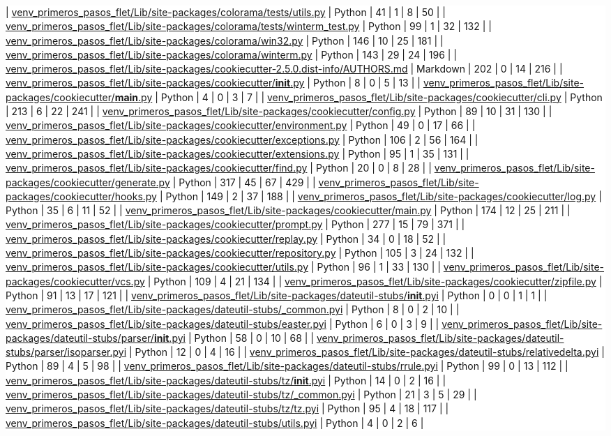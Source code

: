 | [venv_primeros_pasos_flet/Lib/site-packages/colorama/tests/utils.py](/venv_primeros_pasos_flet/Lib/site-packages/colorama/tests/utils.py) | Python | 41 | 1 | 8 | 50 |
| [venv_primeros_pasos_flet/Lib/site-packages/colorama/tests/winterm_test.py](/venv_primeros_pasos_flet/Lib/site-packages/colorama/tests/winterm_test.py) | Python | 99 | 1 | 32 | 132 |
| [venv_primeros_pasos_flet/Lib/site-packages/colorama/win32.py](/venv_primeros_pasos_flet/Lib/site-packages/colorama/win32.py) | Python | 146 | 10 | 25 | 181 |
| [venv_primeros_pasos_flet/Lib/site-packages/colorama/winterm.py](/venv_primeros_pasos_flet/Lib/site-packages/colorama/winterm.py) | Python | 143 | 29 | 24 | 196 |
| [venv_primeros_pasos_flet/Lib/site-packages/cookiecutter-2.5.0.dist-info/AUTHORS.md](/venv_primeros_pasos_flet/Lib/site-packages/cookiecutter-2.5.0.dist-info/AUTHORS.md) | Markdown | 202 | 0 | 14 | 216 |
| [venv_primeros_pasos_flet/Lib/site-packages/cookiecutter/__init__.py](/venv_primeros_pasos_flet/Lib/site-packages/cookiecutter/__init__.py) | Python | 8 | 0 | 5 | 13 |
| [venv_primeros_pasos_flet/Lib/site-packages/cookiecutter/__main__.py](/venv_primeros_pasos_flet/Lib/site-packages/cookiecutter/__main__.py) | Python | 4 | 0 | 3 | 7 |
| [venv_primeros_pasos_flet/Lib/site-packages/cookiecutter/cli.py](/venv_primeros_pasos_flet/Lib/site-packages/cookiecutter/cli.py) | Python | 213 | 6 | 22 | 241 |
| [venv_primeros_pasos_flet/Lib/site-packages/cookiecutter/config.py](/venv_primeros_pasos_flet/Lib/site-packages/cookiecutter/config.py) | Python | 89 | 10 | 31 | 130 |
| [venv_primeros_pasos_flet/Lib/site-packages/cookiecutter/environment.py](/venv_primeros_pasos_flet/Lib/site-packages/cookiecutter/environment.py) | Python | 49 | 0 | 17 | 66 |
| [venv_primeros_pasos_flet/Lib/site-packages/cookiecutter/exceptions.py](/venv_primeros_pasos_flet/Lib/site-packages/cookiecutter/exceptions.py) | Python | 106 | 2 | 56 | 164 |
| [venv_primeros_pasos_flet/Lib/site-packages/cookiecutter/extensions.py](/venv_primeros_pasos_flet/Lib/site-packages/cookiecutter/extensions.py) | Python | 95 | 1 | 35 | 131 |
| [venv_primeros_pasos_flet/Lib/site-packages/cookiecutter/find.py](/venv_primeros_pasos_flet/Lib/site-packages/cookiecutter/find.py) | Python | 20 | 0 | 8 | 28 |
| [venv_primeros_pasos_flet/Lib/site-packages/cookiecutter/generate.py](/venv_primeros_pasos_flet/Lib/site-packages/cookiecutter/generate.py) | Python | 317 | 45 | 67 | 429 |
| [venv_primeros_pasos_flet/Lib/site-packages/cookiecutter/hooks.py](/venv_primeros_pasos_flet/Lib/site-packages/cookiecutter/hooks.py) | Python | 149 | 2 | 37 | 188 |
| [venv_primeros_pasos_flet/Lib/site-packages/cookiecutter/log.py](/venv_primeros_pasos_flet/Lib/site-packages/cookiecutter/log.py) | Python | 35 | 6 | 11 | 52 |
| [venv_primeros_pasos_flet/Lib/site-packages/cookiecutter/main.py](/venv_primeros_pasos_flet/Lib/site-packages/cookiecutter/main.py) | Python | 174 | 12 | 25 | 211 |
| [venv_primeros_pasos_flet/Lib/site-packages/cookiecutter/prompt.py](/venv_primeros_pasos_flet/Lib/site-packages/cookiecutter/prompt.py) | Python | 277 | 15 | 79 | 371 |
| [venv_primeros_pasos_flet/Lib/site-packages/cookiecutter/replay.py](/venv_primeros_pasos_flet/Lib/site-packages/cookiecutter/replay.py) | Python | 34 | 0 | 18 | 52 |
| [venv_primeros_pasos_flet/Lib/site-packages/cookiecutter/repository.py](/venv_primeros_pasos_flet/Lib/site-packages/cookiecutter/repository.py) | Python | 105 | 3 | 24 | 132 |
| [venv_primeros_pasos_flet/Lib/site-packages/cookiecutter/utils.py](/venv_primeros_pasos_flet/Lib/site-packages/cookiecutter/utils.py) | Python | 96 | 1 | 33 | 130 |
| [venv_primeros_pasos_flet/Lib/site-packages/cookiecutter/vcs.py](/venv_primeros_pasos_flet/Lib/site-packages/cookiecutter/vcs.py) | Python | 109 | 4 | 21 | 134 |
| [venv_primeros_pasos_flet/Lib/site-packages/cookiecutter/zipfile.py](/venv_primeros_pasos_flet/Lib/site-packages/cookiecutter/zipfile.py) | Python | 91 | 13 | 17 | 121 |
| [venv_primeros_pasos_flet/Lib/site-packages/dateutil-stubs/__init__.pyi](/venv_primeros_pasos_flet/Lib/site-packages/dateutil-stubs/__init__.pyi) | Python | 0 | 0 | 1 | 1 |
| [venv_primeros_pasos_flet/Lib/site-packages/dateutil-stubs/_common.pyi](/venv_primeros_pasos_flet/Lib/site-packages/dateutil-stubs/_common.pyi) | Python | 8 | 0 | 2 | 10 |
| [venv_primeros_pasos_flet/Lib/site-packages/dateutil-stubs/easter.pyi](/venv_primeros_pasos_flet/Lib/site-packages/dateutil-stubs/easter.pyi) | Python | 6 | 0 | 3 | 9 |
| [venv_primeros_pasos_flet/Lib/site-packages/dateutil-stubs/parser/__init__.pyi](/venv_primeros_pasos_flet/Lib/site-packages/dateutil-stubs/parser/__init__.pyi) | Python | 58 | 0 | 10 | 68 |
| [venv_primeros_pasos_flet/Lib/site-packages/dateutil-stubs/parser/isoparser.pyi](/venv_primeros_pasos_flet/Lib/site-packages/dateutil-stubs/parser/isoparser.pyi) | Python | 12 | 0 | 4 | 16 |
| [venv_primeros_pasos_flet/Lib/site-packages/dateutil-stubs/relativedelta.pyi](/venv_primeros_pasos_flet/Lib/site-packages/dateutil-stubs/relativedelta.pyi) | Python | 89 | 4 | 5 | 98 |
| [venv_primeros_pasos_flet/Lib/site-packages/dateutil-stubs/rrule.pyi](/venv_primeros_pasos_flet/Lib/site-packages/dateutil-stubs/rrule.pyi) | Python | 99 | 0 | 13 | 112 |
| [venv_primeros_pasos_flet/Lib/site-packages/dateutil-stubs/tz/__init__.pyi](/venv_primeros_pasos_flet/Lib/site-packages/dateutil-stubs/tz/__init__.pyi) | Python | 14 | 0 | 2 | 16 |
| [venv_primeros_pasos_flet/Lib/site-packages/dateutil-stubs/tz/_common.pyi](/venv_primeros_pasos_flet/Lib/site-packages/dateutil-stubs/tz/_common.pyi) | Python | 21 | 3 | 5 | 29 |
| [venv_primeros_pasos_flet/Lib/site-packages/dateutil-stubs/tz/tz.pyi](/venv_primeros_pasos_flet/Lib/site-packages/dateutil-stubs/tz/tz.pyi) | Python | 95 | 4 | 18 | 117 |
| [venv_primeros_pasos_flet/Lib/site-packages/dateutil-stubs/utils.pyi](/venv_primeros_pasos_flet/Lib/site-packages/dateutil-stubs/utils.pyi) | Python | 4 | 0 | 2 | 6 |